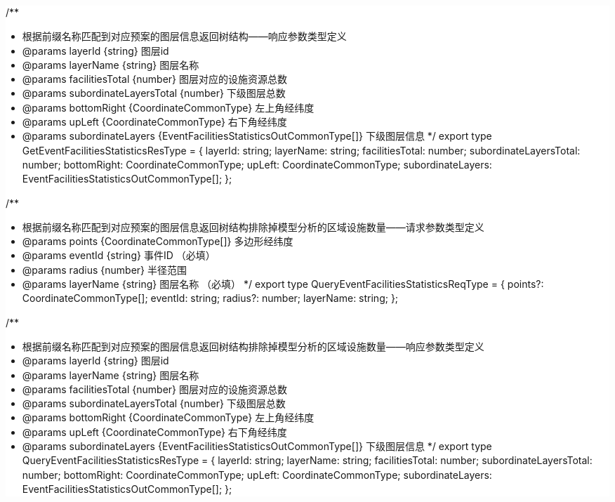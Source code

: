 /**
 * 根据前缀名称匹配到对应预案的图层信息返回树结构——响应参数类型定义
 * @params layerId {string} 图层id
 * @params layerName {string} 图层名称
 * @params facilitiesTotal {number} 图层对应的设施资源总数
 * @params subordinateLayersTotal {number} 下级图层总数
 * @params bottomRight {CoordinateCommonType} 左上角经纬度
 * @params upLeft {CoordinateCommonType} 右下角经纬度
 * @params subordinateLayers {EventFacilitiesStatisticsOutCommonType[]} 下级图层信息
 */
export type GetEventFacilitiesStatisticsResType = {
    layerId: string;
    layerName: string;
    facilitiesTotal: number;
    subordinateLayersTotal: number;
    bottomRight: CoordinateCommonType;
    upLeft: CoordinateCommonType;
    subordinateLayers: EventFacilitiesStatisticsOutCommonType[];
};

/**
 * 根据前缀名称匹配到对应预案的图层信息返回树结构排除掉模型分析的区域设施数量——请求参数类型定义
 * @params points {CoordinateCommonType[]} 多边形经纬度
 * @params eventId {string} 事件ID （必填）
 * @params radius {number} 半径范围
 * @params layerName {string} 图层名称 （必填）
 */
export type QueryEventFacilitiesStatisticsReqType = {
    points?: CoordinateCommonType[];
    eventId: string;
    radius?: number;
    layerName: string;
};

/**
 * 根据前缀名称匹配到对应预案的图层信息返回树结构排除掉模型分析的区域设施数量——响应参数类型定义
 * @params layerId {string} 图层id
 * @params layerName {string} 图层名称
 * @params facilitiesTotal {number} 图层对应的设施资源总数
 * @params subordinateLayersTotal {number} 下级图层总数
 * @params bottomRight {CoordinateCommonType} 左上角经纬度
 * @params upLeft {CoordinateCommonType} 右下角经纬度
 * @params subordinateLayers {EventFacilitiesStatisticsOutCommonType[]} 下级图层信息
 */
export type QueryEventFacilitiesStatisticsResType = {
    layerId: string;
    layerName: string;
    facilitiesTotal: number;
    subordinateLayersTotal: number;
    bottomRight: CoordinateCommonType;
    upLeft: CoordinateCommonType;
    subordinateLayers: EventFacilitiesStatisticsOutCommonType[];
};
